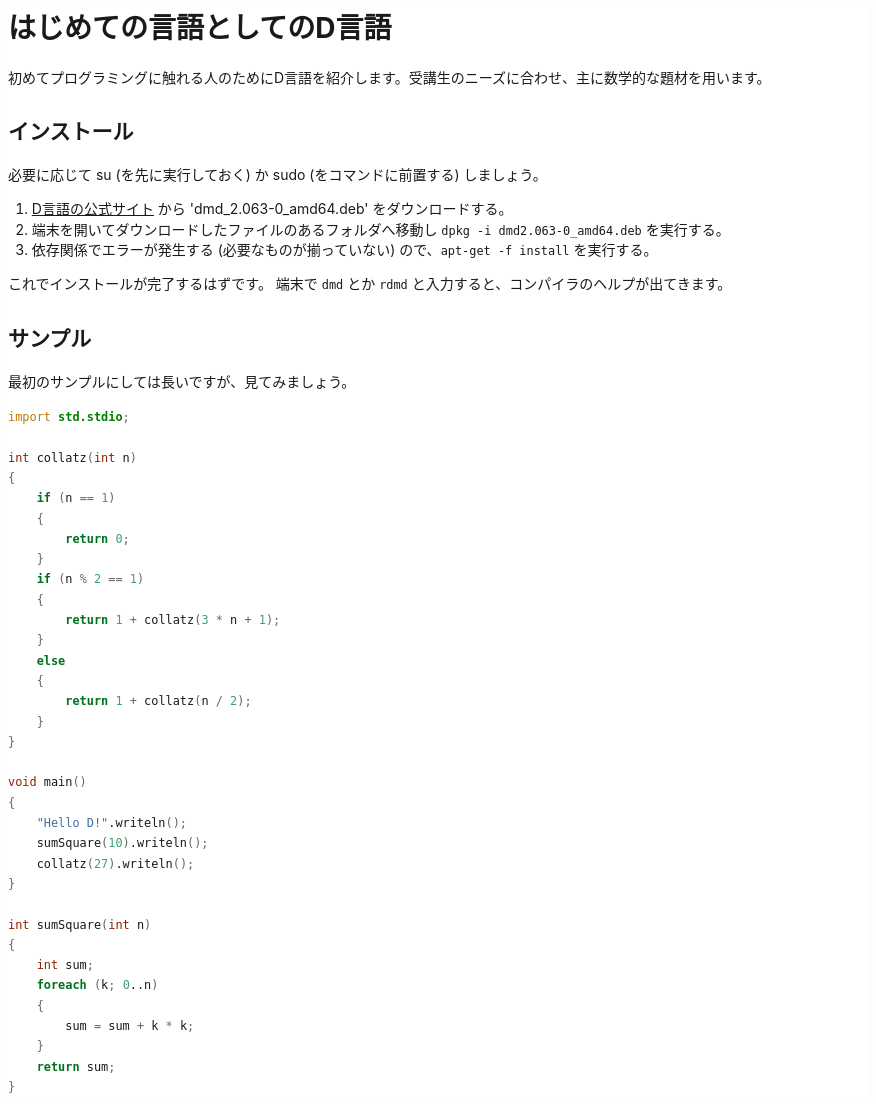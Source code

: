 # はじめての言語としてのD言語
初めてプログラミングに触れる人のためにD言語を紹介します。受講生のニーズに合わせ、主に数学的な題材を用います。

## インストール
必要に応じて su (を先に実行しておく) か sudo (をコマンドに前置する) しましょう。
1. [D言語の公式サイト](http://dlang.org/download.html) から 'dmd_2.063-0_amd64.deb' をダウンロードする。
2. 端末を開いてダウンロードしたファイルのあるフォルダへ移動し `dpkg -i dmd2.063-0_amd64.deb` を実行する。
3. 依存関係でエラーが発生する (必要なものが揃っていない) ので、`apt-get -f install` を実行する。

これでインストールが完了するはずです。
端末で `dmd` とか `rdmd` と入力すると、コンパイラのヘルプが出てきます。

## サンプル
最初のサンプルにしては長いですが、見てみましょう。

````d
import std.stdio;

int collatz(int n)
{
    if (n == 1)
    {
        return 0;
    }
    if (n % 2 == 1)
    {
        return 1 + collatz(3 * n + 1);
    }
    else
    {
        return 1 + collatz(n / 2);
    }
}

void main()
{
    "Hello D!".writeln();
    sumSquare(10).writeln();
    collatz(27).writeln();
}

int sumSquare(int n)
{
    int sum;
    foreach (k; 0..n)
    {
        sum = sum + k * k;
    }
    return sum;
}
````
